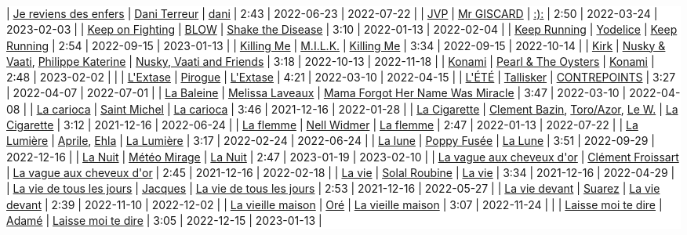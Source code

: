 | [Je reviens des enfers](https://open.spotify.com/track/4vmRrETjLhbXDKpJVqmMrT) | [Dani Terreur](https://open.spotify.com/artist/5AWtYkPhj1X2cECuTUfq7Z) | [dani](https://open.spotify.com/album/2aHnnm5f9FmXmtwUEPae4f) | 2:43 | 2022-06-23 | 2022-07-22 |
| [JVP](https://open.spotify.com/track/4rg0hY2RIvnVcbQ4AoSH1T) | [Mr GISCARD](https://open.spotify.com/artist/4IEu5JcADp9QoG7qji7tZj) | [:\):](https://open.spotify.com/album/6yzdgvmCB1jnKqNZhnoJ1m) | 2:50 | 2022-03-24 | 2023-02-03 |
| [Keep on Fighting](https://open.spotify.com/track/5GpC05bmwr5eQ50Yc7BTMS) | [BLOW](https://open.spotify.com/artist/39HLbTdg48gwqAIa1CA266) | [Shake the Disease](https://open.spotify.com/album/57twqWd03Wu5OmvHDHgC3A) | 3:10 | 2022-01-13 | 2022-02-04 |
| [Keep Running](https://open.spotify.com/track/5jwJJMMLMqfyMXHnKrzJNu) | [Yodelice](https://open.spotify.com/artist/167abweXl3demO9x0VMMeJ) | [Keep Running](https://open.spotify.com/album/5YehPZ7FEOVHF28GMuqj2a) | 2:54 | 2022-09-15 | 2023-01-13 |
| [Killing Me](https://open.spotify.com/track/4xZYmXDNh09Y6XdJ5QODEB) | [M.I.L.K.](https://open.spotify.com/artist/2ekValwbXG7P55xYXwWOZx) | [Killing Me](https://open.spotify.com/album/4lNIfDU3FCsPlBYcZkWH1D) | 3:34 | 2022-09-15 | 2022-10-14 |
| [Kirk](https://open.spotify.com/track/2MLIOj1RXlVYWbSlG7FODB) | [Nusky & Vaati](https://open.spotify.com/artist/4hQg3HQhXpqDWA0xi8rplg), [Philippe Katerine](https://open.spotify.com/artist/61NKNrhSMTYg2q0f3vS46e) | [Nusky, Vaati and Friends](https://open.spotify.com/album/7kXW4E6tdFIPvQWHl5krcV) | 3:18 | 2022-10-13 | 2022-11-18 |
| [Konami](https://open.spotify.com/track/4CJ4WBeEZZVFulKVS6zmqz) | [Pearl & The Oysters](https://open.spotify.com/artist/7ovvjgqrTeuMxbzIykUqDs) | [Konami](https://open.spotify.com/album/5Jp2HWoJEBkYtNuZXFE1pB) | 2:48 | 2023-02-02 |  |
| [L'Extase](https://open.spotify.com/track/5i2QFAqpm3T2RDIHH4Th0d) | [Pirogue](https://open.spotify.com/artist/5tgaa8U6nLhdyPCsfd8p7L) | [L'Extase](https://open.spotify.com/album/2S8WIfDf1jFkha6jKyUTQy) | 4:21 | 2022-03-10 | 2022-04-15 |
| [L'ÉTÉ](https://open.spotify.com/track/0rwsEAo5cS4jMcPOznBEpo) | [Tallisker](https://open.spotify.com/artist/5kHKhgCMg9yezOrISm4wJH) | [CONTREPOINTS](https://open.spotify.com/album/7IQfExwIGb8PpwbFkR4awD) | 3:27 | 2022-04-07 | 2022-07-01 |
| [La Baleine](https://open.spotify.com/track/5dO4lKt0Rp4gmzQlMBDepp) | [Melissa Laveaux](https://open.spotify.com/artist/5Vby8ALwGN41v2nXpu2TSO) | [Mama Forgot Her Name Was Miracle](https://open.spotify.com/album/1NAj9wcrGT9kDZLgbgYA8H) | 3:47 | 2022-03-10 | 2022-04-08 |
| [La carioca](https://open.spotify.com/track/6w4Mc2Twjlm1gu6G4Qrqhd) | [Saint Michel](https://open.spotify.com/artist/2MYIJPSFNT6JYOPgvLEU1V) | [La carioca](https://open.spotify.com/album/7p45gGfcSoETX1sww3bcNH) | 3:46 | 2021-12-16 | 2022-01-28 |
| [La Cigarette](https://open.spotify.com/track/6FaOW5zkj9QtfDSTeHkUCI) | [Clement Bazin](https://open.spotify.com/artist/5CM5PpBzdFwgJmlafK2AEy), [Toro/Azor](https://open.spotify.com/artist/0NQ7aeeE8I1Za3aA6ZatMc), [Le W.](https://open.spotify.com/artist/6obuGcRROtH1We2GkZdvMu) | [La Cigarette](https://open.spotify.com/album/0ARlPPW0bGaasKWzcZC9Px) | 3:12 | 2021-12-16 | 2022-06-24 |
| [La flemme](https://open.spotify.com/track/1mvbKqnrMeIlknpqPKoDYL) | [Nell Widmer](https://open.spotify.com/artist/3Wt1O2klP0ptRHnUwBjQx2) | [La flemme](https://open.spotify.com/album/5sg3y4ml5628Ti4BqFuriV) | 2:47 | 2022-01-13 | 2022-07-22 |
| [La Lumière](https://open.spotify.com/track/2f2xg4cOAo32Ig50pYytCo) | [Aprile](https://open.spotify.com/artist/7oEYc5uIsL3oSolbDkG39P), [Ehla](https://open.spotify.com/artist/5KXt8UHaa6JBSYltw052Cp) | [La Lumière](https://open.spotify.com/album/5GDmaskm3zkYLBqqwceuPC) | 3:17 | 2022-02-24 | 2022-06-24 |
| [La lune](https://open.spotify.com/track/69UYh1FffcoJcadeOiIpOt) | [Poppy Fusée](https://open.spotify.com/artist/5IFUbcd4w9UlVpsMNfY4FT) | [La Lune](https://open.spotify.com/album/6bK58gR6Koh8O94W9qevFm) | 3:51 | 2022-09-29 | 2022-12-16 |
| [La Nuit](https://open.spotify.com/track/1R2JKsKJX85iBFxlLJedkp) | [Météo Mirage](https://open.spotify.com/artist/76eO2ty9LXEKOITbJq6pCc) | [La Nuit](https://open.spotify.com/album/2TPqVGrV24N24kMSoRVmSF) | 2:47 | 2023-01-19 | 2023-02-10 |
| [La vague aux cheveux d'or](https://open.spotify.com/track/7tPjMXhFI1eSWUQlnlXEqy) | [Clément Froissart](https://open.spotify.com/artist/7b6v5ZQ3Hg7fPFhchvNoTt) | [La vague aux cheveux d'or](https://open.spotify.com/album/40nDifZoF1tm8pfMuc69aX) | 2:45 | 2021-12-16 | 2022-02-18 |
| [La vie](https://open.spotify.com/track/7Gwg7eWok40tJuNfQEioFm) | [Solal Roubine](https://open.spotify.com/artist/6QkOiXleQySLXeqp36LxHQ) | [La vie](https://open.spotify.com/album/5Yzl89RbU3zOUbiZW64mxp) | 3:34 | 2021-12-16 | 2022-04-29 |
| [La vie de tous les jours](https://open.spotify.com/track/5smfgFsXaD4F510jOD0wLa) | [Jacques](https://open.spotify.com/artist/55i4AnS7E58y41UwE0vvQh) | [La vie de tous les jours](https://open.spotify.com/album/6rvl6pe5E3uCMZPzLKQJO8) | 2:53 | 2021-12-16 | 2022-05-27 |
| [La vie devant](https://open.spotify.com/track/5FI951jqwJAnzHaQ8f4ye2) | [Suarez](https://open.spotify.com/artist/6D40RuzdpIC5ip4yL2UUvD) | [La vie devant](https://open.spotify.com/album/50pk54uME3J3Kns8r2sbuy) | 2:39 | 2022-11-10 | 2022-12-02 |
| [La vieille maison](https://open.spotify.com/track/2VeWiX4VpEh5FlSqAI8ZxH) | [Oré](https://open.spotify.com/artist/0VX9r6wU2vWrUg3EnKZVj4) | [La vieille maison](https://open.spotify.com/album/7zROrFoCzMu9OVTEEFVAia) | 3:07 | 2022-11-24 |  |
| [Laisse moi te dire](https://open.spotify.com/track/4LhmxDjGI3yY03k7J9qJbP) | [Adamé](https://open.spotify.com/artist/0sERWA25W58jwsWqspklGe) | [Laisse moi te dire](https://open.spotify.com/album/0nrLdwuDs1lnsa7ocVdoYY) | 3:05 | 2022-12-15 | 2023-01-13 |